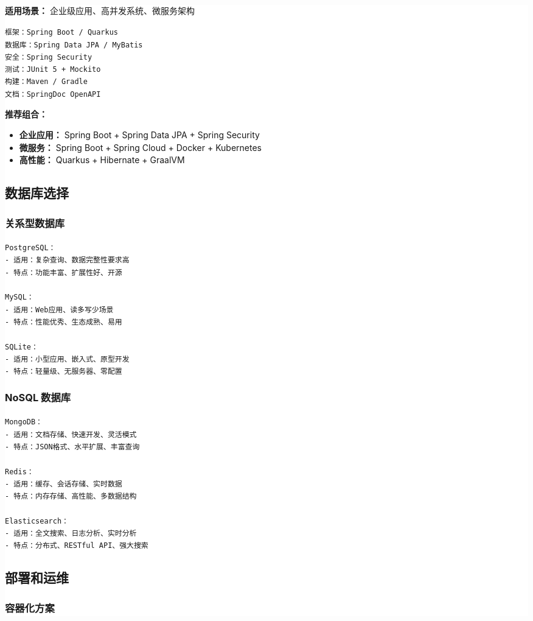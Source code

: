 **适用场景：** 企业级应用、高并发系统、微服务架构

```
框架：Spring Boot / Quarkus
数据库：Spring Data JPA / MyBatis
安全：Spring Security
测试：JUnit 5 + Mockito
构建：Maven / Gradle
文档：SpringDoc OpenAPI
```

**推荐组合：**
- **企业应用：** Spring Boot + Spring Data JPA + Spring Security
- **微服务：** Spring Boot + Spring Cloud + Docker + Kubernetes
- **高性能：** Quarkus + Hibernate + GraalVM

## 数据库选择

### 关系型数据库

```
PostgreSQL：
- 适用：复杂查询、数据完整性要求高
- 特点：功能丰富、扩展性好、开源

MySQL：
- 适用：Web应用、读多写少场景
- 特点：性能优秀、生态成熟、易用

SQLite：
- 适用：小型应用、嵌入式、原型开发
- 特点：轻量级、无服务器、零配置
```

### NoSQL 数据库

```
MongoDB：
- 适用：文档存储、快速开发、灵活模式
- 特点：JSON格式、水平扩展、丰富查询

Redis：
- 适用：缓存、会话存储、实时数据
- 特点：内存存储、高性能、多数据结构

Elasticsearch：
- 适用：全文搜索、日志分析、实时分析
- 特点：分布式、RESTful API、强大搜索
```

## 部署和运维

### 容器化方案

